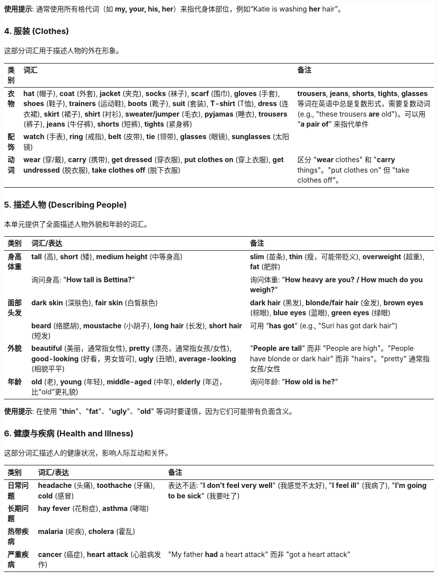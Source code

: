 **使用提示**: 通常使用所有格代词（如 **my, your, his, her**）来指代身体部位，例如“Katie is washing **her** hair”。

### **4. 服装 (Clothes)**
这部分词汇用于描述人物的外在形象。

| 类别   | 词汇                                                                                                                                                                                                                                                             | 备注                                                                                                                                                                                                       |
| :----- | :--------------------------------------------------------------------------------------------------------------------------------------------------------------------------------------------------------------------------------------------------------------- | :--------------------------------------------------------------------------------------------------------------------------------------------------------------------------------------------------------- |
| **衣物** | **hat** (帽子), **coat** (外套), **jacket** (夹克), **socks** (袜子), **scarf** (围巾), **gloves** (手套), **shoes** (鞋子), **trainers** (运动鞋), **boots** (靴子), **suit** (套装), **T-shirt** (T恤), **dress** (连衣裙), **skirt** (裙子), **shirt** (衬衫), **sweater/jumper** (毛衣), **pyjamas** (睡衣), **trousers** (裤子), **jeans** (牛仔裤), **shorts** (短裤), **tights** (紧身裤) | **trousers**, **jeans**, **shorts**, **tights**, **glasses** 等词在英语中总是复数形式，需要复数动词 (e.g., "these trousers **are** old")。可以用 “**a pair of**” 来指代单件 |
| **配饰** | **watch** (手表), **ring** (戒指), **belt** (皮带), **tie** (领带), **glasses** (眼镜), **sunglasses** (太阳镜)                                                                                                                                                   |                                                                                                                                                                                                            |
| **动词** | **wear** (穿/戴), **carry** (携带), **get dressed** (穿衣服), **put clothes on** (穿上衣服), **get undressed** (脱衣服), **take clothes off** (脱下衣服)                                                                                                          | 区分 "**wear** clothes" 和 "**carry** things"。"put clothes on" 但 "take clothes off"。                                                                                                  |

### **5. 描述人物 (Describing People)**
本单元提供了全面描述人物外貌和年龄的词汇。

| 类别     | 词汇/表达                                            | 备注                                                                                                                                         |
| :------- | :--------------------------------------------------- | :------------------------------------------------------------------------------------------------------------------------------------------- |
| **身高体重** | **tall** (高), **short** (矮), **medium height** (中等身高) | **slim** (苗条), **thin** (瘦，可能带贬义), **overweight** (超重), **fat** (肥胖)                                                     |
|          | 询问身高: "**How tall is Bettina?**"             | 询问体重: "**How heavy are you? / How much do you weigh?**"                                                                             |
| **面部头发** | **dark skin** (深肤色), **fair skin** (白皙肤色)     | **dark hair** (黑发), **blonde/fair hair** (金发), **brown eyes** (棕眼), **blue eyes** (蓝眼), **green eyes** (绿眼)                   |
|          | **beard** (络腮胡), **moustache** (小胡子), **long hair** (长发), **short hair** (短发)                                                                                                   | 可用 “**has got**” (e.g., "Suri has got dark hair")                                                                          |
| **外貌** | **beautiful** (美丽，通常指女性), **pretty** (漂亮，通常指女孩/女性), **good-looking** (好看，男女皆可), **ugly** (丑陋), **average-looking** (相貌平平)                                              | "**People are tall**" 而非 "People are high"。"People have blonde or dark hair" 而非 "hairs"。"pretty" 通常指女孩/女性 |
| **年龄** | **old** (老), **young** (年轻), **middle-aged** (中年), **elderly** (年迈，比“old”更礼貌)                                                                                                          | 询问年龄: "**How old is he?**"                                                                                                 |

**使用提示**: 在使用 "**thin**"、"**fat**"、"**ugly**"、"**old**" 等词时要谨慎，因为它们可能带有负面含义。

### **6. 健康与疾病 (Health and Illness)**
这部分词汇描述人的健康状况，影响人际互动和关怀。

| 类别         | 词汇/表达                                                                                                       | 备注                                                                                                           |
| :----------- | :-------------------------------------------------------------------------------------------------------------- | :------------------------------------------------------------------------------------------------------------- |
| **日常问题** | **headache** (头痛), **toothache** (牙痛), **cold** (感冒)                                                 | 表达不适: "**I don’t feel very well**" (我感觉不太好), "**I feel ill**" (我病了), "**I’m going to be sick**" (我要吐了) |
| **长期问题** | **hay fever** (花粉症), **asthma** (哮喘)                                                                  |                                                                                                                |
| **热带疾病** | **malaria** (疟疾), **cholera** (霍乱)                                                                     |                                                                                                                |
| **严重疾病** | **cancer** (癌症), **heart attack** (心脏病发作)                                                           | "My father **had** a heart attack" 而非 "got a heart attack"                                               |